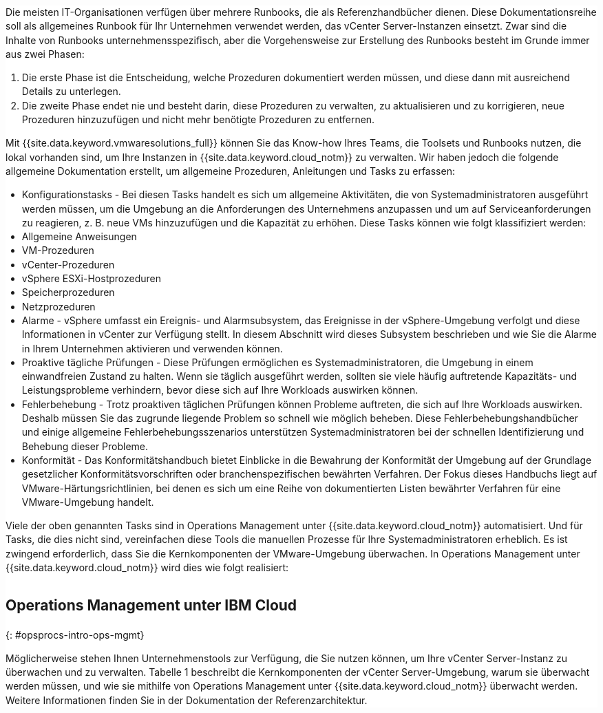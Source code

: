 Die meisten IT-Organisationen verfügen über mehrere Runbooks, die als Referenzhandbücher dienen. Diese Dokumentationsreihe soll als allgemeines Runbook für Ihr Unternehmen verwendet werden, das vCenter Server-Instanzen einsetzt. Zwar sind die Inhalte von Runbooks unternehmensspezifisch, aber die Vorgehensweise zur Erstellung des Runbooks besteht im Grunde immer aus zwei Phasen: 

1. Die erste Phase ist die Entscheidung, welche Prozeduren dokumentiert werden müssen, und diese dann mit ausreichend Details zu unterlegen. 
2. Die zweite Phase endet nie und besteht darin, diese Prozeduren zu verwalten, zu aktualisieren und zu korrigieren, neue Prozeduren hinzuzufügen und nicht mehr benötigte Prozeduren zu entfernen. 

Mit {{site.data.keyword.vmwaresolutions_full}} können Sie das Know-how Ihres Teams, die Toolsets und Runbooks nutzen, die lokal vorhanden sind, um Ihre Instanzen in {{site.data.keyword.cloud_notm}} zu verwalten. Wir haben jedoch die folgende allgemeine Dokumentation erstellt, um allgemeine Prozeduren, Anleitungen und Tasks zu erfassen: 

* Konfigurationstasks - Bei diesen Tasks handelt es sich um allgemeine Aktivitäten, die von Systemadministratoren ausgeführt werden müssen, um die Umgebung an die Anforderungen des Unternehmens anzupassen und um auf Serviceanforderungen zu reagieren, z. B. neue VMs hinzuzufügen und die Kapazität zu erhöhen. Diese Tasks können wie folgt klassifiziert werden: 
 * Allgemeine Anweisungen
 * VM-Prozeduren
 * vCenter-Prozeduren
 * vSphere ESXi-Hostprozeduren
 * Speicherprozeduren
 * Netzprozeduren
* Alarme - vSphere umfasst ein Ereignis- und Alarmsubsystem, das Ereignisse in der vSphere-Umgebung verfolgt und diese Informationen in vCenter zur Verfügung stellt. In diesem Abschnitt wird dieses Subsystem beschrieben und wie Sie die Alarme in Ihrem Unternehmen aktivieren und verwenden können. 
* Proaktive tägliche Prüfungen - Diese Prüfungen ermöglichen es Systemadministratoren, die Umgebung in einem einwandfreien Zustand zu halten. Wenn sie täglich ausgeführt werden, sollten sie viele häufig auftretende Kapazitäts- und Leistungsprobleme verhindern, bevor diese sich auf Ihre Workloads auswirken können. 
* Fehlerbehebung - Trotz proaktiven täglichen Prüfungen können Probleme auftreten, die sich auf Ihre Workloads auswirken. Deshalb müssen Sie das zugrunde liegende Problem so schnell wie möglich beheben. Diese Fehlerbehebungshandbücher und einige allgemeine Fehlerbehebungsszenarios unterstützen Systemadministratoren bei der schnellen Identifizierung und Behebung dieser Probleme. 
* Konformität - Das Konformitätshandbuch bietet Einblicke in die Bewahrung der Konformität der Umgebung auf der Grundlage gesetzlicher Konformitätsvorschriften oder branchenspezifischen bewährten Verfahren. Der Fokus dieses Handbuchs liegt auf VMware-Härtungsrichtlinien, bei denen es sich um eine Reihe von dokumentierten Listen bewährter Verfahren für eine VMware-Umgebung handelt. 

Viele der oben genannten Tasks sind in Operations Management unter {{site.data.keyword.cloud_notm}} automatisiert. Und für Tasks, die dies nicht sind, vereinfachen diese Tools die manuellen Prozesse für Ihre Systemadministratoren erheblich. Es ist zwingend erforderlich, dass Sie die Kernkomponenten der VMware-Umgebung überwachen. In Operations Management unter {{site.data.keyword.cloud_notm}} wird dies wie folgt realisiert: 

## Operations Management unter IBM Cloud
{: #opsprocs-intro-ops-mgmt}

Möglicherweise stehen Ihnen Unternehmenstools zur Verfügung, die Sie nutzen können, um Ihre vCenter Server-Instanz zu überwachen und zu verwalten. Tabelle 1 beschreibt die Kernkomponenten der vCenter Server-Umgebung, warum sie überwacht werden müssen, und wie sie mithilfe von Operations Management unter {{site.data.keyword.cloud_notm}} überwacht werden. Weitere Informationen finden Sie in der Dokumentation der Referenzarchitektur. 
